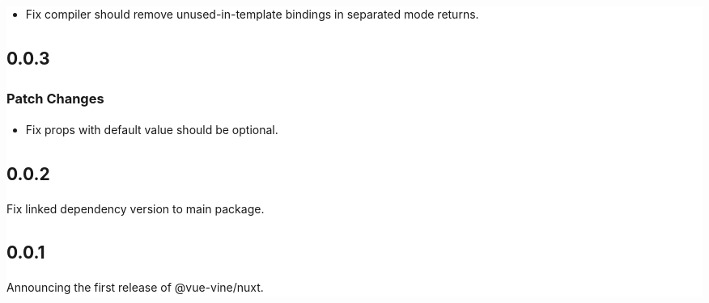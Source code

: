 - Fix compiler should remove unused-in-template bindings in separated mode returns.

## 0.0.3

### Patch Changes

- Fix props with default value should be optional.

## 0.0.2

Fix linked dependency version to main package.

## 0.0.1

Announcing the first release of @vue-vine/nuxt.
